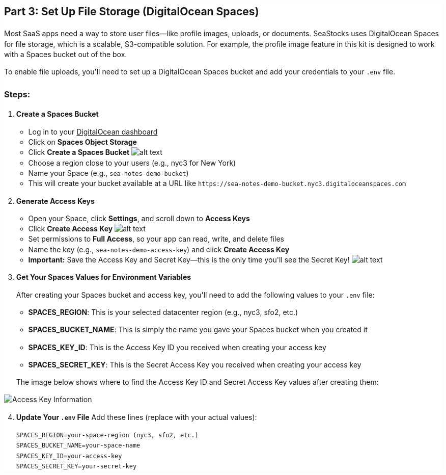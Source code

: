 ## Part 3: Set Up File Storage (DigitalOcean Spaces)

Most SaaS apps need a way to store user files—like profile images, uploads, or documents. SeaStocks uses DigitalOcean Spaces for file storage, which is a scalable, S3-compatible solution. For example, the profile image feature in this kit is designed to work with a Spaces bucket out of the box.

To enable file uploads, you'll need to set up a DigitalOcean Spaces bucket and add your credentials to your `.env` file.

### Steps:

1. **Create a Spaces Bucket**
   - Log in to your [DigitalOcean dashboard](https://cloud.digitalocean.com/)
   - Click on **Spaces Object Storage**
   - Click **Create a Spaces Bucket**
   ![alt text](docs/images/digitalocean_spaces_object_storage.png)
   - Choose a region close to your users (e.g., nyc3 for New York)
   - Name your Space (e.g., `sea-notes-demo-bucket`)
   - This will create your bucket available at a URL like `https://sea-notes-demo-bucket.nyc3.digitaloceanspaces.com`


2. **Generate Access Keys**
   - Open your Space, click **Settings**, and scroll down to **Access Keys**
   - Click **Create Access Key** 
   ![alt text](docs/images/digitalocean_spaces_storage_settings.png)
   - Set permissions to **Full Access**, so your app can read, write, and delete files
   - Name the key (e.g., `sea-notes-demo-access-key`) and click **Create Access Key**
   - **Important:** Save the Access Key and Secret Key—this is the only time you'll see the Secret Key!
   ![alt text](docs/images/digitalocean_create_access_key.png)

3. **Get Your Spaces Values for Environment Variables**

   After creating your Spaces bucket and access key, you'll need to add the following values to your `.env` file:

   - **SPACES_REGION**: This is your selected datacenter region (e.g., nyc3, sfo2, etc.)

   - **SPACES_BUCKET_NAME**: This is simply the name you gave your Spaces bucket when you created it

   - **SPACES_KEY_ID**: This is the Access Key ID you received when creating your access key

   - **SPACES_SECRET_KEY**: This is the Secret Access Key you received when creating your access key

   The image below shows where to find the Access Key ID and Secret Access Key values after creating them:

![Access Key Information](./docs/images/access_key_information_screenshot.png)

4. **Update Your `.env` File**
   Add these lines (replace with your actual values):

   ```
   SPACES_REGION=your-space-region (nyc3, sfo2, etc.)
   SPACES_BUCKET_NAME=your-space-name
   SPACES_KEY_ID=your-access-key
   SPACES_SECRET_KEY=your-secret-key
   ```
